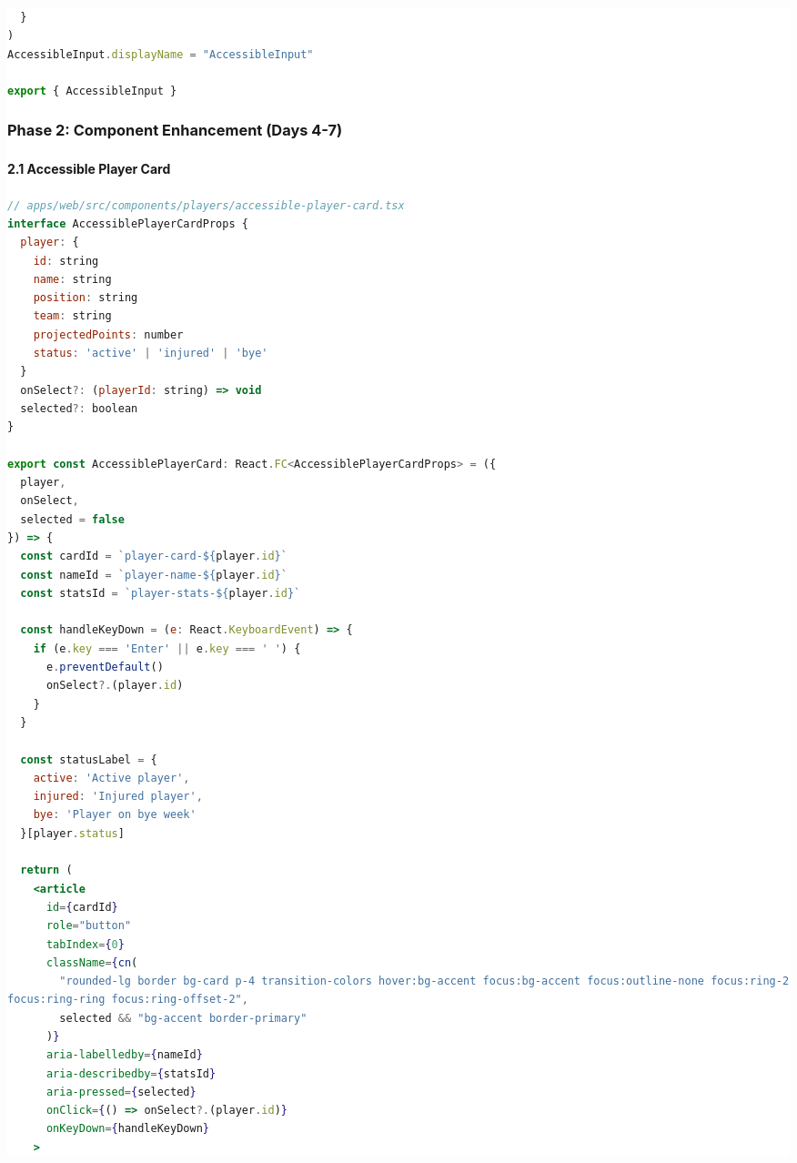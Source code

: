 ```jsx
  }
)
AccessibleInput.displayName = "AccessibleInput"

export { AccessibleInput }
```

### Phase 2: Component Enhancement (Days 4-7)

#### 2.1 Accessible Player Card
```jsx
// apps/web/src/components/players/accessible-player-card.tsx
interface AccessiblePlayerCardProps {
  player: {
    id: string
    name: string
    position: string
    team: string
    projectedPoints: number
    status: 'active' | 'injured' | 'bye'
  }
  onSelect?: (playerId: string) => void
  selected?: boolean
}

export const AccessiblePlayerCard: React.FC<AccessiblePlayerCardProps> = ({
  player,
  onSelect,
  selected = false
}) => {
  const cardId = `player-card-${player.id}`
  const nameId = `player-name-${player.id}`
  const statsId = `player-stats-${player.id}`
  
  const handleKeyDown = (e: React.KeyboardEvent) => {
    if (e.key === 'Enter' || e.key === ' ') {
      e.preventDefault()
      onSelect?.(player.id)
    }
  }

  const statusLabel = {
    active: 'Active player',
    injured: 'Injured player',
    bye: 'Player on bye week'
  }[player.status]

  return (
    <article
      id={cardId}
      role="button"
      tabIndex={0}
      className={cn(
        "rounded-lg border bg-card p-4 transition-colors hover:bg-accent focus:bg-accent focus:outline-none focus:ring-2 focus:ring-ring focus:ring-offset-2",
        selected && "bg-accent border-primary"
      )}
      aria-labelledby={nameId}
      aria-describedby={statsId}
      aria-pressed={selected}
      onClick={() => onSelect?.(player.id)}
      onKeyDown={handleKeyDown}
    >
```